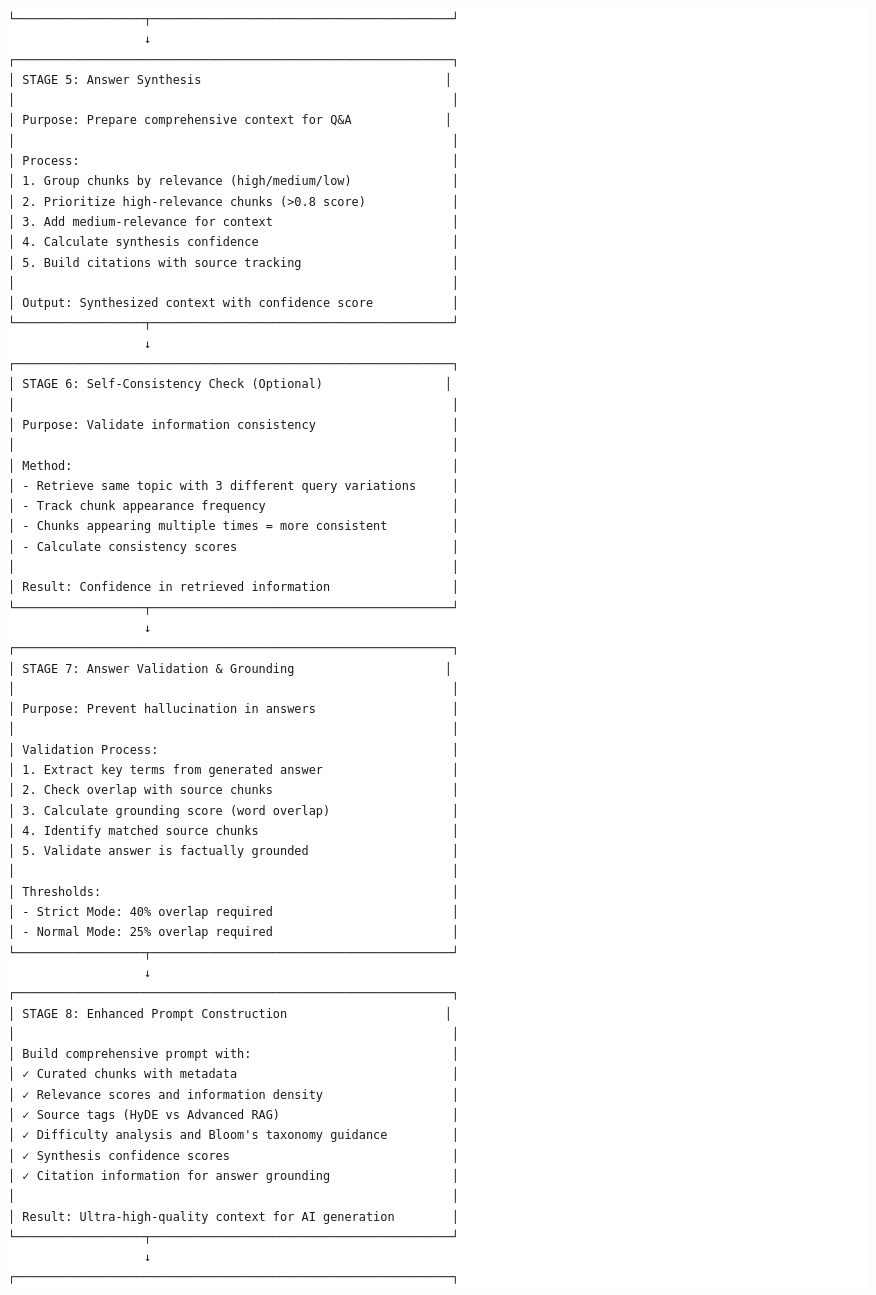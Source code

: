 ```
└──────────────────┬──────────────────────────────────────────┘
                   ↓
┌─────────────────────────────────────────────────────────────┐
│ STAGE 5: Answer Synthesis                                  │
│                                                             │
│ Purpose: Prepare comprehensive context for Q&A             │
│                                                             │
│ Process:                                                    │
│ 1. Group chunks by relevance (high/medium/low)              │
│ 2. Prioritize high-relevance chunks (>0.8 score)            │
│ 3. Add medium-relevance for context                         │
│ 4. Calculate synthesis confidence                           │
│ 5. Build citations with source tracking                     │
│                                                             │
│ Output: Synthesized context with confidence score           │
└──────────────────┬──────────────────────────────────────────┘
                   ↓
┌─────────────────────────────────────────────────────────────┐
│ STAGE 6: Self-Consistency Check (Optional)                 │
│                                                             │
│ Purpose: Validate information consistency                   │
│                                                             │
│ Method:                                                     │
│ - Retrieve same topic with 3 different query variations     │
│ - Track chunk appearance frequency                          │
│ - Chunks appearing multiple times = more consistent         │
│ - Calculate consistency scores                              │
│                                                             │
│ Result: Confidence in retrieved information                 │
└──────────────────┬──────────────────────────────────────────┘
                   ↓
┌─────────────────────────────────────────────────────────────┐
│ STAGE 7: Answer Validation & Grounding                     │
│                                                             │
│ Purpose: Prevent hallucination in answers                   │
│                                                             │
│ Validation Process:                                         │
│ 1. Extract key terms from generated answer                  │
│ 2. Check overlap with source chunks                         │
│ 3. Calculate grounding score (word overlap)                 │
│ 4. Identify matched source chunks                           │
│ 5. Validate answer is factually grounded                    │
│                                                             │
│ Thresholds:                                                 │
│ - Strict Mode: 40% overlap required                         │
│ - Normal Mode: 25% overlap required                         │
└──────────────────┬──────────────────────────────────────────┘
                   ↓
┌─────────────────────────────────────────────────────────────┐
│ STAGE 8: Enhanced Prompt Construction                      │
│                                                             │
│ Build comprehensive prompt with:                            │
│ ✓ Curated chunks with metadata                              │
│ ✓ Relevance scores and information density                  │
│ ✓ Source tags (HyDE vs Advanced RAG)                        │
│ ✓ Difficulty analysis and Bloom's taxonomy guidance         │
│ ✓ Synthesis confidence scores                               │
│ ✓ Citation information for answer grounding                 │
│                                                             │
│ Result: Ultra-high-quality context for AI generation        │
└──────────────────┬──────────────────────────────────────────┘
                   ↓
┌─────────────────────────────────────────────────────────────┐
```